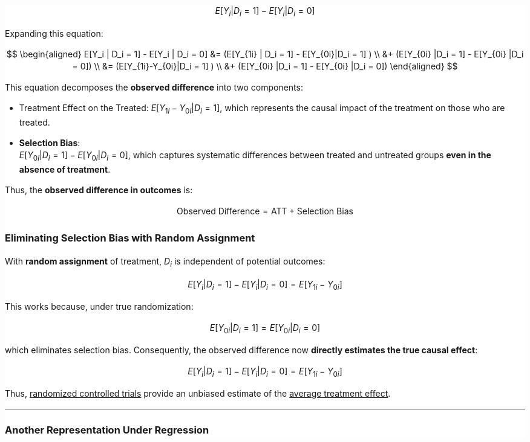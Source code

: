 $$
E[Y_i | D_i = 1] - E[Y_i | D_i = 0]
$$

Expanding this equation:

$$
\begin{aligned}
E[Y_i | D_i = 1] - E[Y_i | D_i = 0] &= (E[Y_{1i} | D_i = 1] - E[Y_{0i}|D_i = 1] ) \\
&+ (E[Y_{0i} |D_i = 1] - E[Y_{0i} |D_i = 0]) \\
&= (E[Y_{1i}-Y_{0i}|D_i = 1] ) \\
&+ (E[Y_{0i} |D_i = 1] - E[Y_{0i} |D_i = 0])
\end{aligned}
$$

This equation decomposes the **observed difference** into two components:

-   Treatment Effect on the Treated: $E[Y_{1i} - Y_{0i} |D_i = 1]$, which represents the causal impact of the treatment on those who are treated.

-   **Selection Bias**:\
    $E[Y_{0i} |D_i = 1] - E[Y_{0i} |D_i = 0]$, which captures systematic differences between treated and untreated groups **even in the absence of treatment**.

Thus, the **observed difference in outcomes** is:

$$
\text{Observed Difference} = \text{ATT} + \text{Selection Bias}
$$

### Eliminating Selection Bias with Random Assignment

With **random assignment** of treatment, $D_i$ is independent of potential outcomes:

$$
E[Y_i | D_i = 1] - E[Y_i|D_i = 0] = E[Y_{1i} - Y_{0i}]
$$

This works because, under true randomization:

$$
E[Y_{0i} | D_i = 1] = E[Y_{0i} | D_i = 0]
$$

which eliminates selection bias. Consequently, the observed difference now **directly estimates the true causal effect**:

$$
E[Y_i | D_i = 1] - E[Y_i | D_i = 0] = E[Y_{1i} - Y_{0i}]
$$

Thus, [randomized controlled trials](#sec-the-gold-standard-randomized-controlled-trials) provide an unbiased estimate of the [average treatment effect](#sec-average-treatment-effect).

------------------------------------------------------------------------

### Another Representation Under Regression
